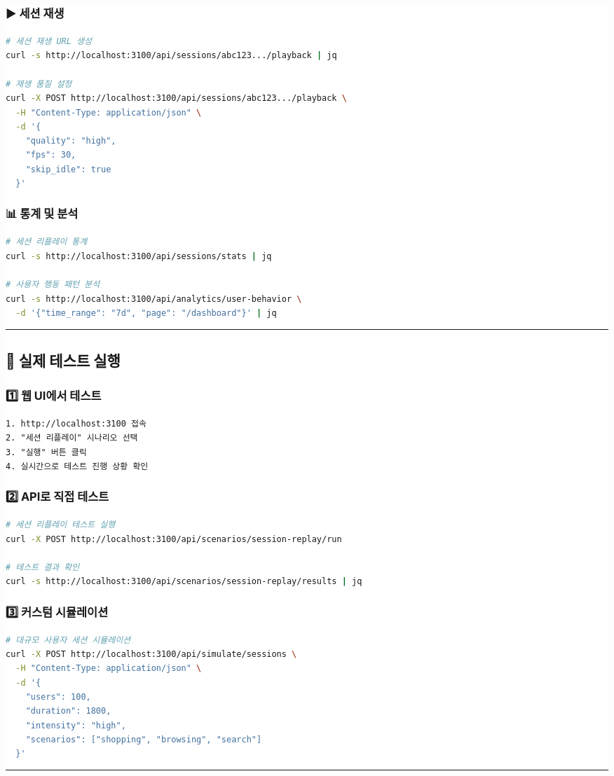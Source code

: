 ### ▶️ **세션 재생**
```bash
# 세션 재생 URL 생성
curl -s http://localhost:3100/api/sessions/abc123.../playback | jq

# 재생 품질 설정
curl -X POST http://localhost:3100/api/sessions/abc123.../playback \
  -H "Content-Type: application/json" \
  -d '{
    "quality": "high",
    "fps": 30,
    "skip_idle": true
  }'
```

### 📊 **통계 및 분석**
```bash
# 세션 리플레이 통계
curl -s http://localhost:3100/api/sessions/stats | jq

# 사용자 행동 패턴 분석
curl -s http://localhost:3100/api/analytics/user-behavior \
  -d '{"time_range": "7d", "page": "/dashboard"}' | jq
```

---

## 🚀 실제 테스트 실행

### 1️⃣ **웹 UI에서 테스트**
```
1. http://localhost:3100 접속
2. "세션 리플레이" 시나리오 선택
3. "실행" 버튼 클릭
4. 실시간으로 테스트 진행 상황 확인
```

### 2️⃣ **API로 직접 테스트**
```bash
# 세션 리플레이 테스트 실행
curl -X POST http://localhost:3100/api/scenarios/session-replay/run

# 테스트 결과 확인
curl -s http://localhost:3100/api/scenarios/session-replay/results | jq
```

### 3️⃣ **커스텀 시뮬레이션**
```bash
# 대규모 사용자 세션 시뮬레이션
curl -X POST http://localhost:3100/api/simulate/sessions \
  -H "Content-Type: application/json" \
  -d '{
    "users": 100,
    "duration": 1800,
    "intensity": "high",
    "scenarios": ["shopping", "browsing", "search"]
  }'
```

---